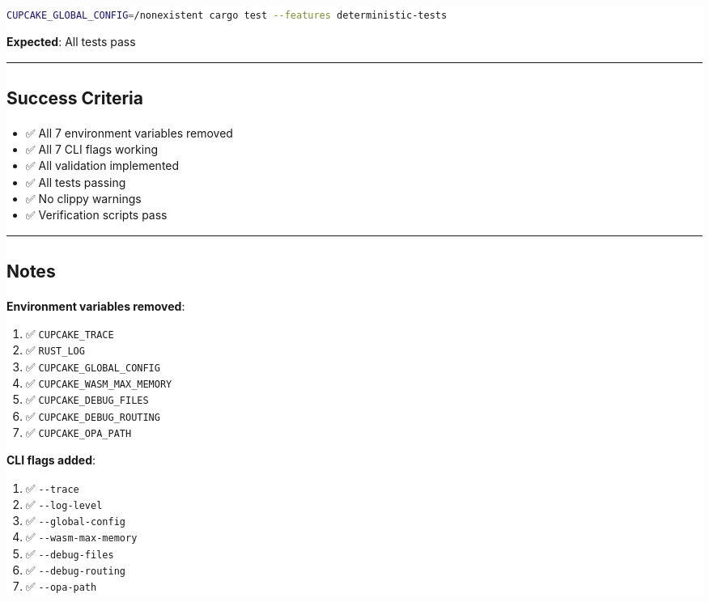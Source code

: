 ```bash
CUPCAKE_GLOBAL_CONFIG=/nonexistent cargo test --features deterministic-tests
```

**Expected**: All tests pass

---

## Success Criteria

- ✅ All 7 environment variables removed
- ✅ All 7 CLI flags working
- ✅ All validation implemented
- ✅ All tests passing
- ✅ No clippy warnings
- ✅ Verification scripts pass

---

## Notes

**Environment variables removed**:
1. ✅ `CUPCAKE_TRACE`
2. ✅ `RUST_LOG`
3. ✅ `CUPCAKE_GLOBAL_CONFIG`
4. ✅ `CUPCAKE_WASM_MAX_MEMORY`
5. ✅ `CUPCAKE_DEBUG_FILES`
6. ✅ `CUPCAKE_DEBUG_ROUTING`
7. ✅ `CUPCAKE_OPA_PATH`

**CLI flags added**:
1. ✅ `--trace`
2. ✅ `--log-level`
3. ✅ `--global-config`
4. ✅ `--wasm-max-memory`
5. ✅ `--debug-files`
6. ✅ `--debug-routing`
7. ✅ `--opa-path`
